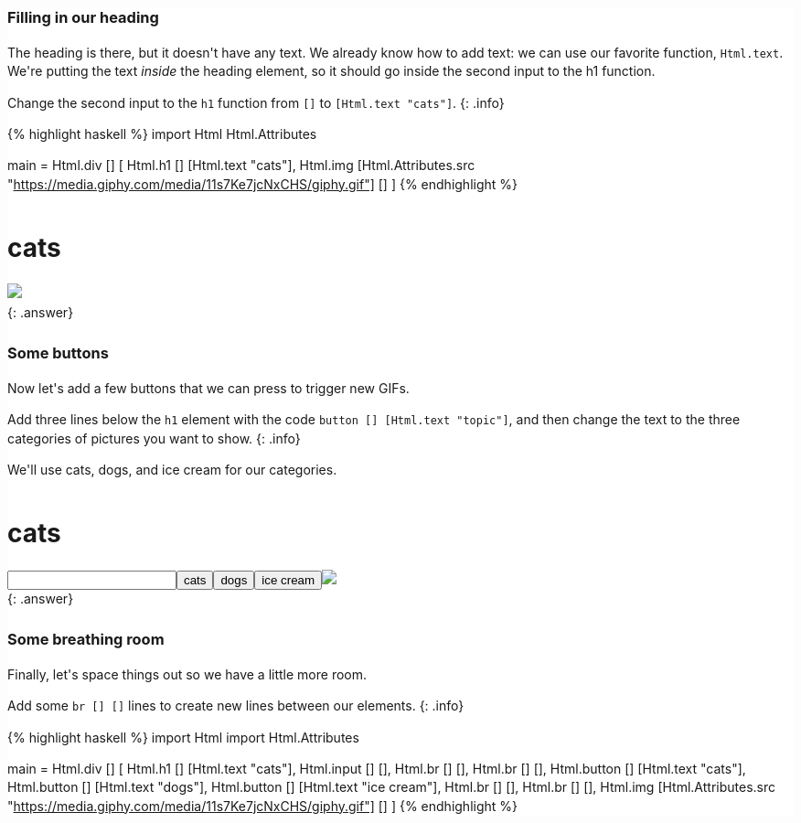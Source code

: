 ### Filling in our heading

The heading is there, but it doesn't have any text. We already know how to add text: we can use our favorite function, `Html.text`. We're putting the text *inside* the heading element, so it should go inside the second input to the h1 function.

Change the second input to the `h1` function from `[]` to `[Html.text "cats"]`.
{: .info}

{% highlight haskell %}
import Html
Html.Attributes

main = Html.div
  []
  [
    Html.h1 [] [Html.text "cats"],
    Html.img [Html.Attributes.src "https://media.giphy.com/media/11s7Ke7jcNxCHS/giphy.gif"] []
  ]
{% endhighlight %}

<div><h1>cats</h1><img src="https://media.giphy.com/media/11s7Ke7jcNxCHS/giphy.gif"></div>
{: .answer}



### Some buttons

Now let's add a few buttons that we can press to trigger new GIFs.

Add three lines below the `h1` element with the code `button [] [Html.text "topic"]`, and then change the text to the three categories of pictures you want to show.
{: .info}

We'll use cats, dogs, and ice cream for our categories.

<div><h1>cats</h1><input/><button>cats</button><button>dogs</button><button>ice cream</button><img src="https://media.giphy.com/media/11s7Ke7jcNxCHS/giphy.gif"></div>
{: .answer}

### Some breathing room

Finally, let's space things out so we have a little more room.

Add some `br [] []` lines to create new lines between our elements.
{: .info}

{% highlight haskell %}
import Html
import Html.Attributes

main = Html.div
  []
  [
    Html.h1 [] [Html.text "cats"],
    Html.input [] [],
    Html.br [] [],
    Html.br [] [],
    Html.button [] [Html.text "cats"],
    Html.button [] [Html.text "dogs"],
    Html.button [] [Html.text "ice cream"],
    Html.br [] [],
    Html.br [] [],
    Html.img [Html.Attributes.src "https://media.giphy.com/media/11s7Ke7jcNxCHS/giphy.gif"] []
  ]
{% endhighlight %}
